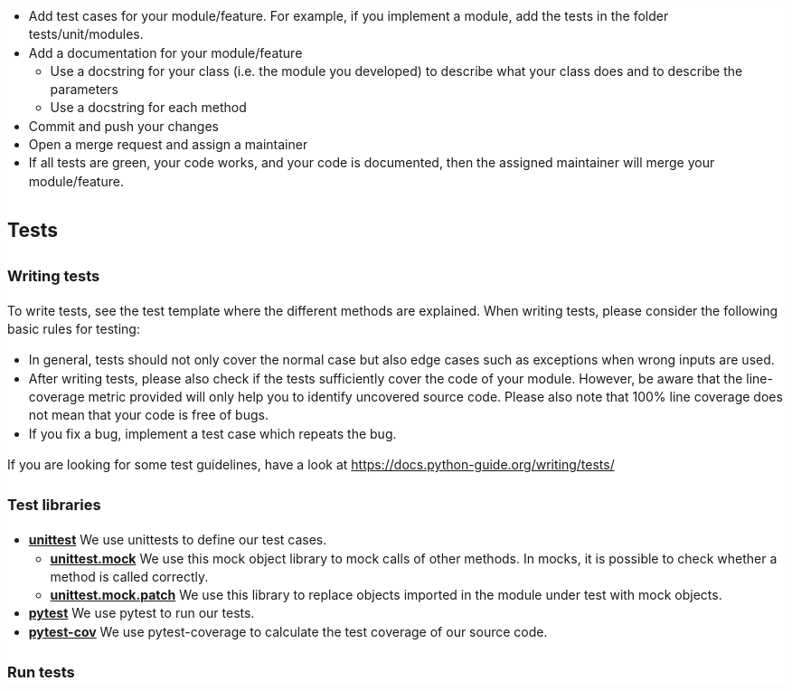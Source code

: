 * Add test cases for your module/feature. For example, if you implement a module, add the tests in the folder
  tests/unit/modules.
* Add a documentation for your module/feature
    * Use a docstring for your class (i.e. the module you developed) to describe what your class does and to describe
      the parameters
    * Use a docstring for each method
* Commit and push your changes
* Open a merge request and assign a maintainer
* If all tests are green, your code works, and your code is documented, then the assigned maintainer will merge your
  module/feature.

## Tests

### Writing tests

To write tests, see the test template where the different methods are explained. When writing tests, please consider the
following basic rules for testing:

* In general, tests should not only cover the normal case but also edge cases such as exceptions when wrong inputs are
  used.
* After writing tests, please also check if the tests sufficiently cover the code of your module. However, be aware that
  the line-coverage metric provided will only help you to identify uncovered source code. Please also note that 100%
  line coverage does not mean that your code is free of bugs.
* If you fix a bug, implement a test case which repeats the bug.

If you are looking for some test guidelines, have a look at https://docs.python-guide.org/writing/tests/

### Test libraries

* **[unittest](https://docs.python.org/3/library/unittest.html)** We use unittests to define our test cases.
    * **[unittest.mock](https://docs.python.org/3/library/unittest.mock.html)** We use this mock object library to mock
      calls of other methods. In mocks, it is possible to check whether a method is called correctly.
    * **[unittest.mock.patch](https://docs.python.org/3/library/unittest.mock.html#the-patchers)** We use this library
      to replace objects imported in the module under test with mock objects.
* **[pytest](https://docs.pytest.org/en/latest/)** We use pytest to run our tests.
* **[pytest-cov](https://pytest-cov.readthedocs.io/en/latest/)** We use pytest-coverage to calculate the test coverage
  of our source code.

### Run tests
